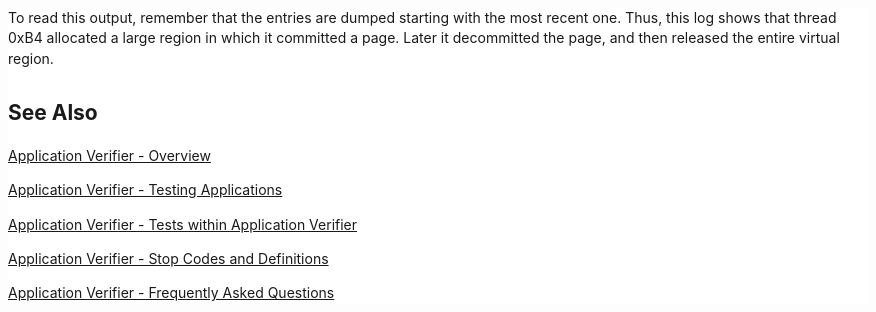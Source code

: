 To read this output, remember that the entries are dumped starting with the most recent one. Thus, this log shows that thread 0xB4 allocated a large region in which it committed a page. Later it decommitted the page, and then released the entire virtual region.


## See Also

[Application Verifier - Overview](application-verifier.md)

[Application Verifier - Testing Applications](application-verifier-testing-applications.md)
 
[Application Verifier - Tests within Application Verifier](application-verifier-tests-within-application-verifier.md)

[Application Verifier - Stop Codes and Definitions](application-verifier-stop-codes-and-definitions.md)

[Application Verifier - Frequently Asked Questions](application-verifier-faqs.md)

 

 





